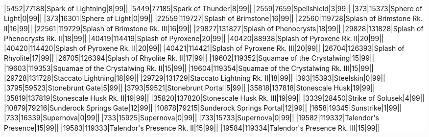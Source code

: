 |5452|77188|Spark of Lightning|8|99||
|5449|77185|Spark of Thunder|8|99||
|2559|7659|Spellshield|3|99||
|373|15373|Sphere of Light|0|99||
|373|16301|Sphere of Light|0|99||
|22559|119727|Splash of Brimstone|16|99||
|22560|119728|Splash of Brimstone Rk. II|16|99||
|22561|119729|Splash of Brimstone Rk. III|16|99||
|29827|131827|Splash of Phenocrysts|18|99||
|29828|131828|Splash of Phenocrysts Rk. II|18|99||
|40419|114419|Splash of Pyroxene|20|99||
|40420|88938|Splash of Pyroxene Rk. II|20|99||
|40420|114420|Splash of Pyroxene Rk. II|20|99||
|40421|114421|Splash of Pyroxene Rk. III|20|99||
|26704|126393|Splash of Rhyolite|17|99||
|26705|126394|Splash of Rhyolite Rk. II|17|99||
|19602|119352|Squamae of the Crystalwing|15|99||
|19603|119353|Squamae of the Crystalwing Rk. II|15|99||
|19604|119354|Squamae of the Crystalwing Rk. III|15|99||
|29728|131728|Staccato Lightning|18|99||
|29729|131729|Staccato Lightning Rk. II|18|99||
|393|15393|Steelskin|0|99||
|3795|59523|Stonebrunt Gate|5|99||
|3793|59521|Stonebrunt Portal|5|99||
|35818|137818|Stonescale Husk|19|99||
|35819|137819|Stonescale Husk Rk. II|19|99||
|35820|137820|Stonescale Husk Rk. III|19|99||
|3339|28450|Strike of Solusek|4|99||
|10879|79216|Sunderock Springs Gate|12|99||
|10878|79215|Sunderock Springs Portal|12|99||
|1658|19345|Sunstrike|1|99||
|733|16339|Supernova|0|99||
|733|15925|Supernova|0|99||
|733|15733|Supernova|0|99||
|19582|119332|Talendor's Presence|15|99||
|19583|119333|Talendor's Presence Rk. II|15|99||
|19584|119334|Talendor's Presence Rk. III|15|99||